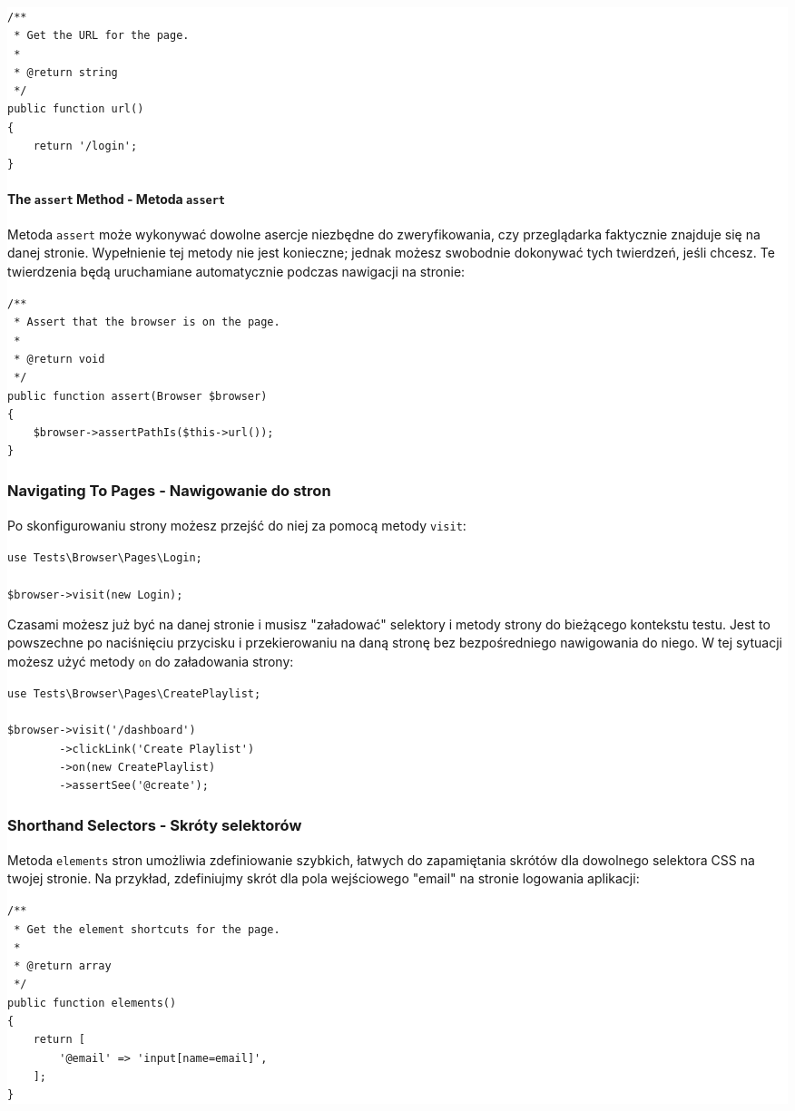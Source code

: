     /**
     * Get the URL for the page.
     *
     * @return string
     */
    public function url()
    {
        return '/login';
    }

#### The `assert` Method - Metoda `assert`

Metoda `assert` może wykonywać dowolne asercje niezbędne do zweryfikowania, czy przeglądarka faktycznie znajduje się na danej stronie. Wypełnienie tej metody nie jest konieczne; jednak możesz swobodnie dokonywać tych twierdzeń, jeśli chcesz. Te twierdzenia będą uruchamiane automatycznie podczas nawigacji na stronie:

    /**
     * Assert that the browser is on the page.
     *
     * @return void
     */
    public function assert(Browser $browser)
    {
        $browser->assertPathIs($this->url());
    }

<a name="navigating-to-pages"></a>
### Navigating To Pages - Nawigowanie do stron

Po skonfigurowaniu strony możesz przejść do niej za pomocą metody `visit`:

    use Tests\Browser\Pages\Login;

    $browser->visit(new Login);

Czasami możesz już być na danej stronie i musisz "załadować" selektory i metody strony do bieżącego kontekstu testu. Jest to powszechne po naciśnięciu przycisku i przekierowaniu na daną stronę bez bezpośredniego nawigowania do niego. W tej sytuacji możesz użyć metody `on` do załadowania strony:

    use Tests\Browser\Pages\CreatePlaylist;

    $browser->visit('/dashboard')
            ->clickLink('Create Playlist')
            ->on(new CreatePlaylist)
            ->assertSee('@create');

<a name="shorthand-selectors"></a>
### Shorthand Selectors - Skróty selektorów

Metoda `elements` stron umożliwia zdefiniowanie szybkich, łatwych do zapamiętania skrótów dla dowolnego selektora CSS na twojej stronie. Na przykład, zdefiniujmy skrót dla pola wejściowego "email" na stronie logowania aplikacji:

    /**
     * Get the element shortcuts for the page.
     *
     * @return array
     */
    public function elements()
    {
        return [
            '@email' => 'input[name=email]',
        ];
    }
